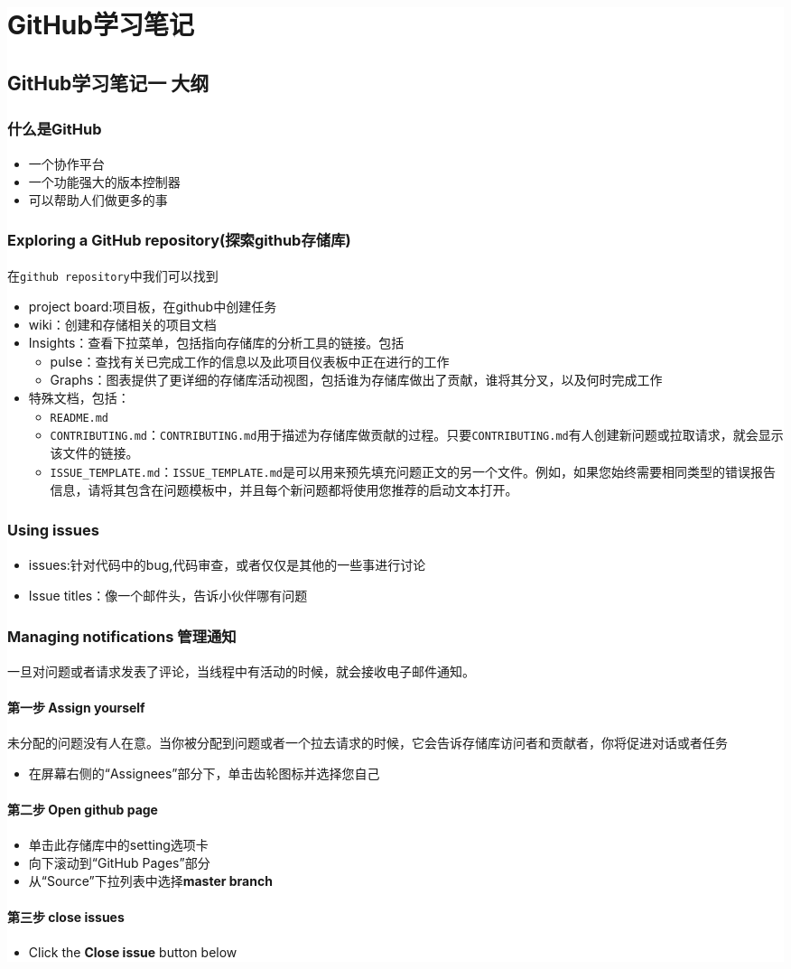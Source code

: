 # GitHub学习笔记

## GitHub学习笔记一 大纲

### 什么是GitHub

- 一个协作平台
- 一个功能强大的版本控制器
- 可以帮助人们做更多的事

### Exploring a GitHub repository(探索github存储库)

在`github repository`中我们可以找到

- project board:项目板，在github中创建任务
- wiki：创建和存储相关的项目文档
- Insights：查看下拉菜单，包括指向存储库的分析工具的链接。包括
  - pulse：查找有关已完成工作的信息以及此项目仪表板中正在进行的工作
  - Graphs：图表提供了更详细的存储库活动视图，包括谁为存储库做出了贡献，谁将其分叉，以及何时完成工作
- 特殊文档，包括：
  - `README.md`
  - `CONTRIBUTING.md`：`CONTRIBUTING.md`用于描述为存储库做贡献的过程。只要`CONTRIBUTING.md`有人创建新问题或拉取请求，就会显示该文件的链接。
  - `ISSUE_TEMPLATE.md`：`ISSUE_TEMPLATE.md`是可以用来预先填充问题正文的另一个文件。例如，如果您始终需要相同类型的错误报告信息，请将其包含在问题模板中，并且每个新问题都将使用您推荐的启动文本打开。

### Using issues

- issues:针对代码中的bug,代码审查，或者仅仅是其他的一些事进行讨论

- Issue titles：像一个邮件头，告诉小伙伴哪有问题

### Managing notifications 管理通知

一旦对问题或者请求发表了评论，当线程中有活动的时候，就会接收电子邮件通知。



#### 第一步 Assign yourself

未分配的问题没有人在意。当你被分配到问题或者一个拉去请求的时候，它会告诉存储库访问者和贡献者，你将促进对话或者任务

- 在屏幕右侧的“Assignees”部分下，单击齿轮图标并选择您自己

#### 第二步 Open github page

- 单击此存储库中的setting选项卡
- 向下滚动到“GitHub Pages”部分
- 从“Source”下拉列表中选择**master branch**

#### 第三步 close issues

- Click the **Close issue** button below

